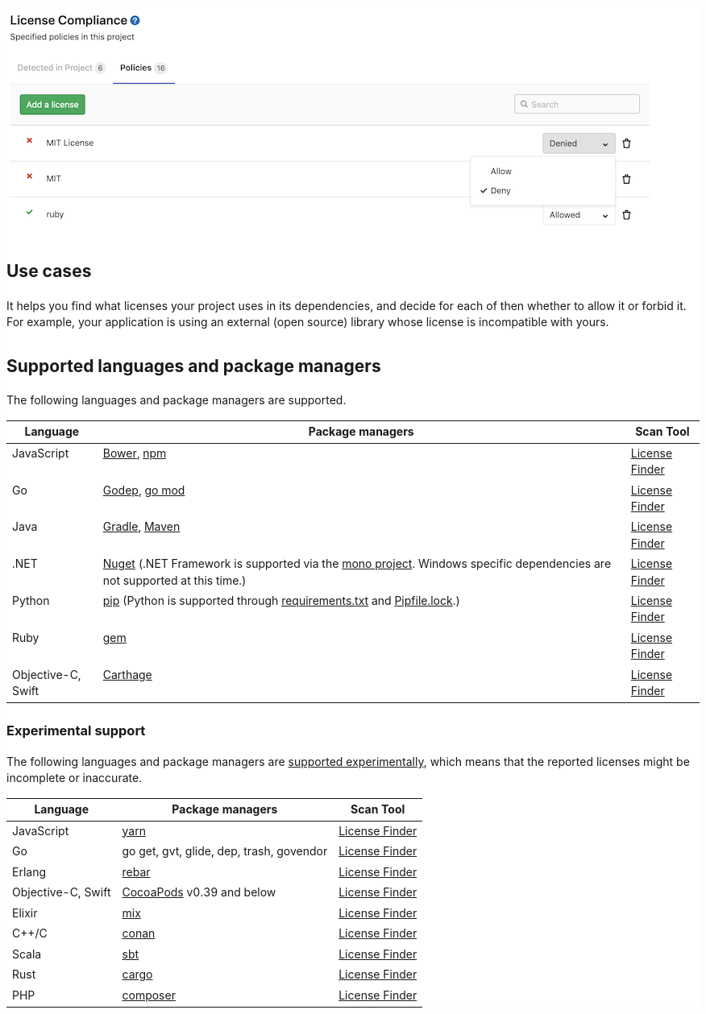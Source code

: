 ![Edit Policy](img/policies_maintainer_edit_v13_0.png)

## Use cases

It helps you find what licenses your project uses in its dependencies, and decide for each of then
whether to allow it or forbid it. For example, your application is using an external (open source)
library whose license is incompatible with yours.

## Supported languages and package managers

The following languages and package managers are supported.

| Language   | Package managers                                                  | Scan Tool                                                |
|------------|-------------------------------------------------------------------|----------------------------------------------------------|
| JavaScript | [Bower](https://bower.io/), [npm](https://www.npmjs.com/) |[License Finder](https://github.com/pivotal/LicenseFinder)|
| Go         | [Godep](https://github.com/tools/godep), [go mod](https://github.com/golang/go/wiki/Modules) |[License Finder](https://github.com/pivotal/LicenseFinder)|
| Java       | [Gradle](https://gradle.org/), [Maven](https://maven.apache.org/) |[License Finder](https://github.com/pivotal/LicenseFinder)|
| .NET       | [Nuget](https://www.nuget.org/) (.NET Framework is supported via the [mono project](https://www.mono-project.com/). Windows specific dependencies are not supported at this time.)  |[License Finder](https://github.com/pivotal/LicenseFinder)|
| Python     | [pip](https://pip.pypa.io/en/stable/) (Python is supported through [requirements.txt](https://pip.readthedocs.io/en/1.1/requirements.html) and [Pipfile.lock](https://github.com/pypa/pipfile#pipfilelock).) |[License Finder](https://github.com/pivotal/LicenseFinder)|
| Ruby       | [gem](https://rubygems.org/) |[License Finder](https://github.com/pivotal/LicenseFinder)|
| Objective-C, Swift | [Carthage](https://github.com/Carthage/Carthage) |[License Finder](https://github.com/pivotal/LicenseFinder)|

### Experimental support

The following languages and package managers are [supported experimentally](https://github.com/pivotal/LicenseFinder#experimental-project-types),
which means that the reported licenses might be incomplete or inaccurate.

| Language   | Package managers                                                  | Scan Tool                                                |
|------------|-------------------------------------------------------------------|----------------------------------------------------------|
| JavaScript | [yarn](https://yarnpkg.com/)|[License Finder](https://github.com/pivotal/LicenseFinder)|
| Go         | go get, gvt, glide, dep, trash, govendor |[License Finder](https://github.com/pivotal/LicenseFinder)|
| Erlang     | [rebar](https://www.rebar3.org/) |[License Finder](https://github.com/pivotal/LicenseFinder)|
| Objective-C, Swift | [CocoaPods](https://cocoapods.org/) v0.39 and below |[License Finder](https://github.com/pivotal/LicenseFinder)|
| Elixir     | [mix](https://elixir-lang.org/getting-started/mix-otp/introduction-to-mix.html) |[License Finder](https://github.com/pivotal/LicenseFinder)|
| C++/C      | [conan](https://conan.io/) |[License Finder](https://github.com/pivotal/LicenseFinder)|
| Scala      | [sbt](https://www.scala-sbt.org/) |[License Finder](https://github.com/pivotal/LicenseFinder)|
| Rust       | [cargo](https://crates.io/) |[License Finder](https://github.com/pivotal/LicenseFinder)|
| PHP        | [composer](https://getcomposer.org/) |[License Finder](https://github.com/pivotal/LicenseFinder)|